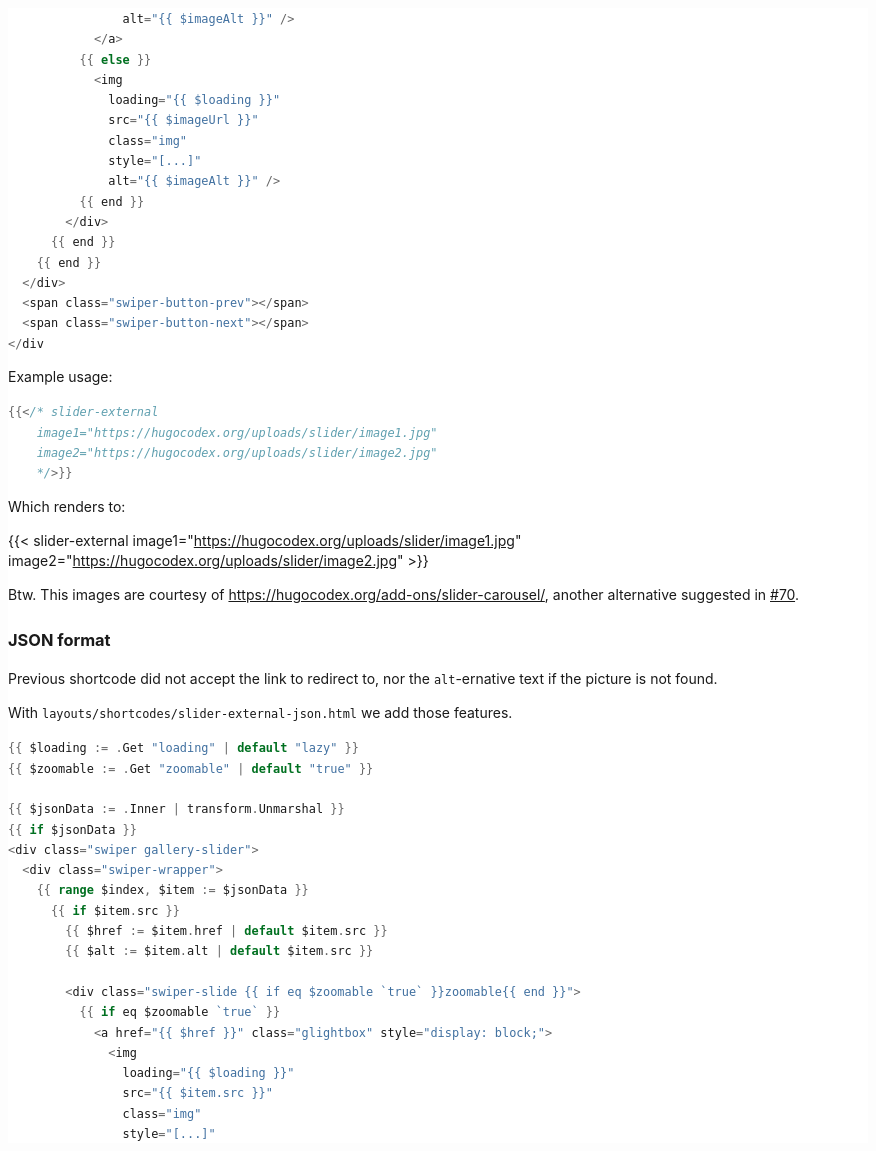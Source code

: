 ```go
                alt="{{ $imageAlt }}" />
            </a>
          {{ else }}
            <img
              loading="{{ $loading }}"
              src="{{ $imageUrl }}"
              class="img"
              style="[...]"
              alt="{{ $imageAlt }}" />
          {{ end }}
        </div>
      {{ end }}
    {{ end }}
  </div>
  <span class="swiper-button-prev"></span>
  <span class="swiper-button-next"></span>
</div
```

Example usage:

```go
{{</* slider-external 
    image1="https://hugocodex.org/uploads/slider/image1.jpg"
    image2="https://hugocodex.org/uploads/slider/image2.jpg"
    */>}}
```

Which renders to:

{{< slider-external 
    image1="https://hugocodex.org/uploads/slider/image1.jpg"
    image2="https://hugocodex.org/uploads/slider/image2.jpg"
    >}}

Btw. This images are courtesy of https://hugocodex.org/add-ons/slider-carousel/,
another alternative suggested in [#70](https://github.com/zjedi/hugo-scroll/issues/70).


### JSON format

Previous shortcode did not accept the link to redirect to, nor the `alt`-ernative text if the picture is not found.

With `layouts/shortcodes/slider-external-json.html` we add those features.

```go
{{ $loading := .Get "loading" | default "lazy" }}
{{ $zoomable := .Get "zoomable" | default "true" }}

{{ $jsonData := .Inner | transform.Unmarshal }}
{{ if $jsonData }}
<div class="swiper gallery-slider">
  <div class="swiper-wrapper">
    {{ range $index, $item := $jsonData }}
      {{ if $item.src }}
        {{ $href := $item.href | default $item.src }}
        {{ $alt := $item.alt | default $item.src }}
        
        <div class="swiper-slide {{ if eq $zoomable `true` }}zoomable{{ end }}">
          {{ if eq $zoomable `true` }}
            <a href="{{ $href }}" class="glightbox" style="display: block;">
              <img
                loading="{{ $loading }}"
                src="{{ $item.src }}"
                class="img"
                style="[...]"
```